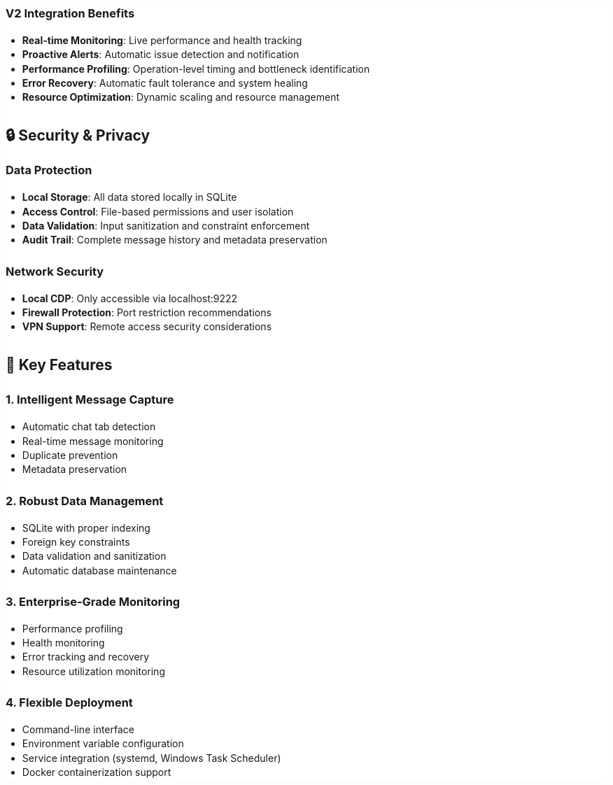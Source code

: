 ### **V2 Integration Benefits**

- **Real-time Monitoring**: Live performance and health tracking
- **Proactive Alerts**: Automatic issue detection and notification
- **Performance Profiling**: Operation-level timing and bottleneck identification
- **Error Recovery**: Automatic fault tolerance and system healing
- **Resource Optimization**: Dynamic scaling and resource management

## 🔒 Security & Privacy

### **Data Protection**

- **Local Storage**: All data stored locally in SQLite
- **Access Control**: File-based permissions and user isolation
- **Data Validation**: Input sanitization and constraint enforcement
- **Audit Trail**: Complete message history and metadata preservation

### **Network Security**

- **Local CDP**: Only accessible via localhost:9222
- **Firewall Protection**: Port restriction recommendations
- **VPN Support**: Remote access security considerations

## 🌟 Key Features

### **1. Intelligent Message Capture**
- Automatic chat tab detection
- Real-time message monitoring
- Duplicate prevention
- Metadata preservation

### **2. Robust Data Management**
- SQLite with proper indexing
- Foreign key constraints
- Data validation and sanitization
- Automatic database maintenance

### **3. Enterprise-Grade Monitoring**
- Performance profiling
- Health monitoring
- Error tracking and recovery
- Resource utilization monitoring

### **4. Flexible Deployment**
- Command-line interface
- Environment variable configuration
- Service integration (systemd, Windows Task Scheduler)
- Docker containerization support

